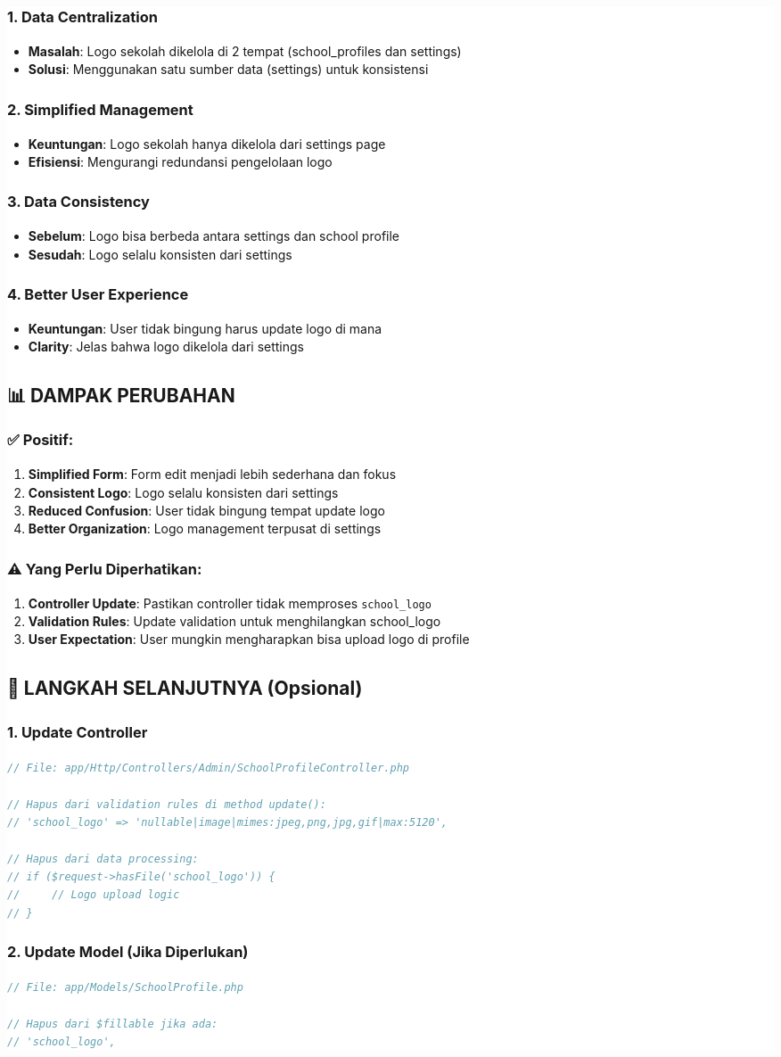 ### **1. Data Centralization**
- **Masalah**: Logo sekolah dikelola di 2 tempat (school_profiles dan settings)
- **Solusi**: Menggunakan satu sumber data (settings) untuk konsistensi

### **2. Simplified Management**
- **Keuntungan**: Logo sekolah hanya dikelola dari settings page
- **Efisiensi**: Mengurangi redundansi pengelolaan logo

### **3. Data Consistency**
- **Sebelum**: Logo bisa berbeda antara settings dan school profile
- **Sesudah**: Logo selalu konsisten dari settings

### **4. Better User Experience**
- **Keuntungan**: User tidak bingung harus update logo di mana
- **Clarity**: Jelas bahwa logo dikelola dari settings

## 📊 **DAMPAK PERUBAHAN**

### **✅ Positif:**
1. **Simplified Form**: Form edit menjadi lebih sederhana dan fokus
2. **Consistent Logo**: Logo selalu konsisten dari settings
3. **Reduced Confusion**: User tidak bingung tempat update logo
4. **Better Organization**: Logo management terpusat di settings

### **⚠️ Yang Perlu Diperhatikan:**
1. **Controller Update**: Pastikan controller tidak memproses `school_logo`
2. **Validation Rules**: Update validation untuk menghilangkan school_logo
3. **User Expectation**: User mungkin mengharapkan bisa upload logo di profile

## 🔄 **LANGKAH SELANJUTNYA (Opsional)**

### **1. Update Controller**
```php
// File: app/Http/Controllers/Admin/SchoolProfileController.php

// Hapus dari validation rules di method update():
// 'school_logo' => 'nullable|image|mimes:jpeg,png,jpg,gif|max:5120',

// Hapus dari data processing:
// if ($request->hasFile('school_logo')) {
//     // Logo upload logic
// }
```

### **2. Update Model (Jika Diperlukan)**
```php
// File: app/Models/SchoolProfile.php

// Hapus dari $fillable jika ada:
// 'school_logo',
```
